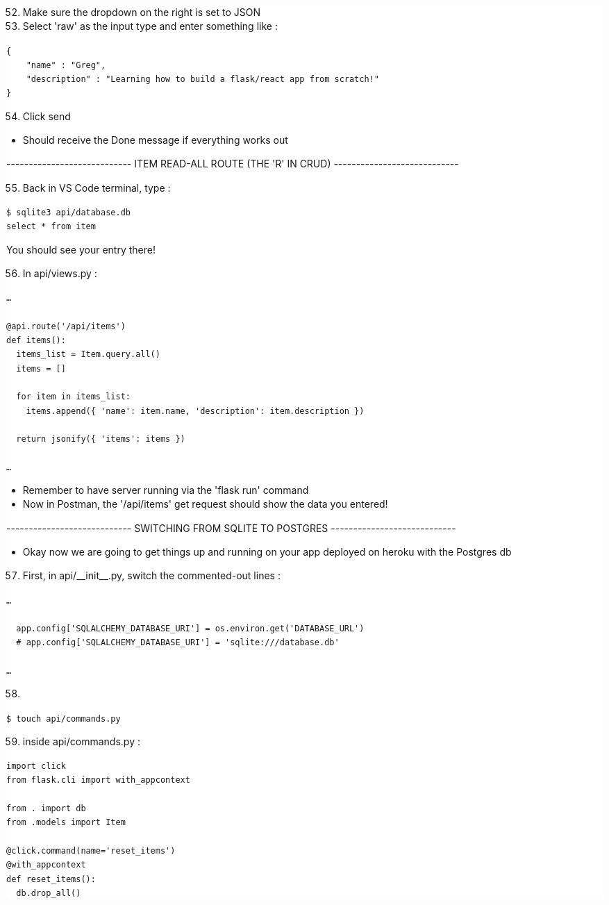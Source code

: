52) Make sure the dropdown on the right is set to JSON
53) Select 'raw' as the input type and enter something like :
```
{ 
	"name" : "Greg",
	"description" : "Learning how to build a flask/react app from scratch!"
}
```
54) Click send
* Should receive the Done message if everything works out

---------------------------- ITEM READ-ALL ROUTE (THE 'R' IN CRUD) ----------------------------

55) Back in VS Code terminal, type :
```
$ sqlite3 api/database.db
select * from item
```
You should see your entry there!

56) In api/views.py :
```
…

@api.route('/api/items')
def items():
  items_list = Item.query.all()
  items = []

  for item in items_list:
    items.append({ 'name': item.name, 'description': item.description })

  return jsonify({ 'items': items })

…
```
* Remember to have server running via the 'flask run' command
* Now in Postman, the '/api/items' get request should show the data you entered!

---------------------------- SWITCHING FROM SQLITE TO POSTGRES ----------------------------

* Okay now we are going to get things up and running on your app deployed on heroku with the Postgres db
57) First, in api/\_\_init\_\_.py, switch the commented-out lines :
```
…

  app.config['SQLALCHEMY_DATABASE_URI'] = os.environ.get('DATABASE_URL')
  # app.config['SQLALCHEMY_DATABASE_URI'] = 'sqlite:///database.db'

…
```
58)
```
$ touch api/commands.py
```
59) inside api/commands.py :
```
import click
from flask.cli import with_appcontext

from . import db
from .models import Item

@click.command(name='reset_items')
@with_appcontext
def reset_items():
  db.drop_all()
```
